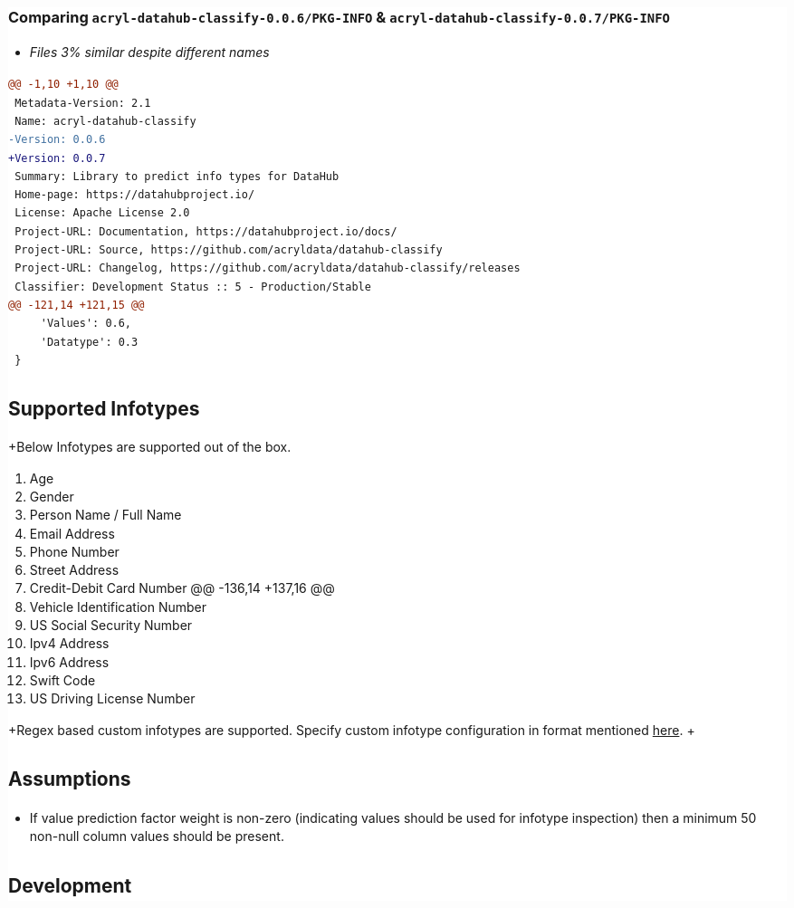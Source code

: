 ### Comparing `acryl-datahub-classify-0.0.6/PKG-INFO` & `acryl-datahub-classify-0.0.7/PKG-INFO`

 * *Files 3% similar despite different names*

```diff
@@ -1,10 +1,10 @@
 Metadata-Version: 2.1
 Name: acryl-datahub-classify
-Version: 0.0.6
+Version: 0.0.7
 Summary: Library to predict info types for DataHub
 Home-page: https://datahubproject.io/
 License: Apache License 2.0
 Project-URL: Documentation, https://datahubproject.io/docs/
 Project-URL: Source, https://github.com/acryldata/datahub-classify
 Project-URL: Changelog, https://github.com/acryldata/datahub-classify/releases
 Classifier: Development Status :: 5 - Production/Stable
@@ -121,14 +121,15 @@
     'Values': 0.6,
     'Datatype': 0.3
 }
 ```
 
 ## Supported Infotypes
 
+Below Infotypes are supported out of the box.
 1. Age
 2. Gender
 3. Person Name / Full Name
 4. Email Address
 5. Phone Number
 6. Street Address
 7. Credit-Debit Card Number
@@ -136,14 +137,16 @@
 9. Vehicle Identification Number
 10. US Social Security Number
 11. Ipv4 Address
 12. Ipv6 Address
 13. Swift Code
 14. US Driving License Number
 
+Regex based custom infotypes are supported. Specify custom infotype configuration in format mentioned [here](#infotype-configuration).
+
 ## Assumptions
 
 - If value prediction factor weight is non-zero (indicating values should be used for infotype inspection) then a minimum 50 non-null column values should be present.
 
 ## Development
 